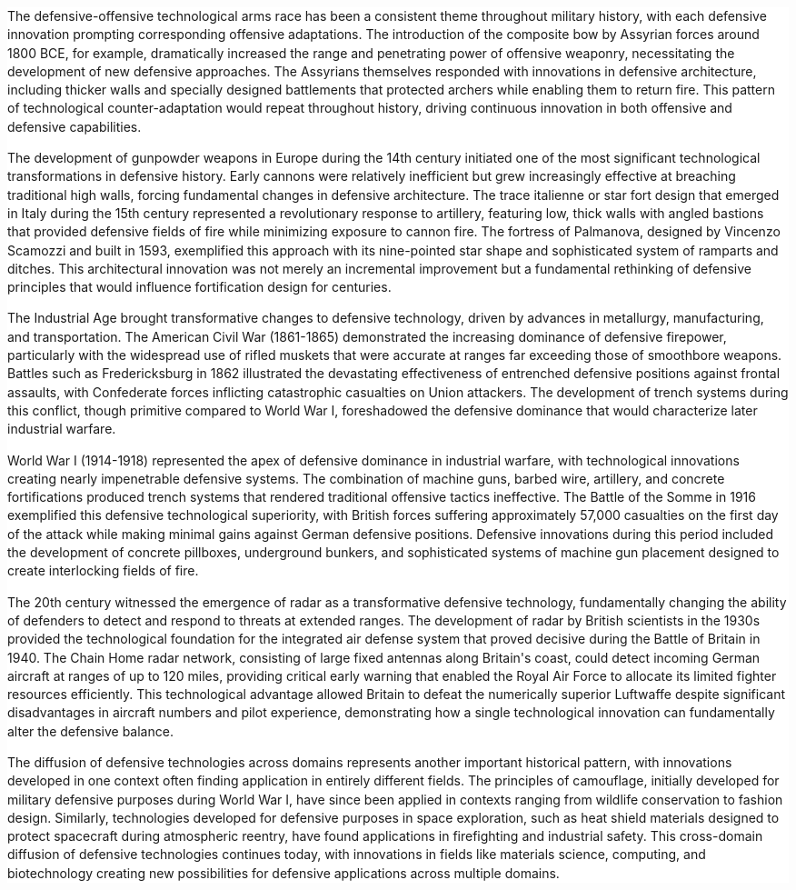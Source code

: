 The defensive-offensive technological arms race has been a consistent theme throughout military history, with each defensive innovation prompting corresponding offensive adaptations. The introduction of the composite bow by Assyrian forces around 1800 BCE, for example, dramatically increased the range and penetrating power of offensive weaponry, necessitating the development of new defensive approaches. The Assyrians themselves responded with innovations in defensive architecture, including thicker walls and specially designed battlements that protected archers while enabling them to return fire. This pattern of technological counter-adaptation would repeat throughout history, driving continuous innovation in both offensive and defensive capabilities.

The development of gunpowder weapons in Europe during the 14th century initiated one of the most significant technological transformations in defensive history. Early cannons were relatively inefficient but grew increasingly effective at breaching traditional high walls, forcing fundamental changes in defensive architecture. The trace italienne or star fort design that emerged in Italy during the 15th century represented a revolutionary response to artillery, featuring low, thick walls with angled bastions that provided defensive fields of fire while minimizing exposure to cannon fire. The fortress of Palmanova, designed by Vincenzo Scamozzi and built in 1593, exemplified this approach with its nine-pointed star shape and sophisticated system of ramparts and ditches. This architectural innovation was not merely an incremental improvement but a fundamental rethinking of defensive principles that would influence fortification design for centuries.

The Industrial Age brought transformative changes to defensive technology, driven by advances in metallurgy, manufacturing, and transportation. The American Civil War (1861-1865) demonstrated the increasing dominance of defensive firepower, particularly with the widespread use of rifled muskets that were accurate at ranges far exceeding those of smoothbore weapons. Battles such as Fredericksburg in 1862 illustrated the devastating effectiveness of entrenched defensive positions against frontal assaults, with Confederate forces inflicting catastrophic casualties on Union attackers. The development of trench systems during this conflict, though primitive compared to World War I, foreshadowed the defensive dominance that would characterize later industrial warfare.

World War I (1914-1918) represented the apex of defensive dominance in industrial warfare, with technological innovations creating nearly impenetrable defensive systems. The combination of machine guns, barbed wire, artillery, and concrete fortifications produced trench systems that rendered traditional offensive tactics ineffective. The Battle of the Somme in 1916 exemplified this defensive technological superiority, with British forces suffering approximately 57,000 casualties on the first day of the attack while making minimal gains against German defensive positions. Defensive innovations during this period included the development of concrete pillboxes, underground bunkers, and sophisticated systems of machine gun placement designed to create interlocking fields of fire.

The 20th century witnessed the emergence of radar as a transformative defensive technology, fundamentally changing the ability of defenders to detect and respond to threats at extended ranges. The development of radar by British scientists in the 1930s provided the technological foundation for the integrated air defense system that proved decisive during the Battle of Britain in 1940. The Chain Home radar network, consisting of large fixed antennas along Britain's coast, could detect incoming German aircraft at ranges of up to 120 miles, providing critical early warning that enabled the Royal Air Force to allocate its limited fighter resources efficiently. This technological advantage allowed Britain to defeat the numerically superior Luftwaffe despite significant disadvantages in aircraft numbers and pilot experience, demonstrating how a single technological innovation can fundamentally alter the defensive balance.

The diffusion of defensive technologies across domains represents another important historical pattern, with innovations developed in one context often finding application in entirely different fields. The principles of camouflage, initially developed for military defensive purposes during World War I, have since been applied in contexts ranging from wildlife conservation to fashion design. Similarly, technologies developed for defensive purposes in space exploration, such as heat shield materials designed to protect spacecraft during atmospheric reentry, have found applications in firefighting and industrial safety. This cross-domain diffusion of defensive technologies continues today, with innovations in fields like materials science, computing, and biotechnology creating new possibilities for defensive applications across multiple domains.
